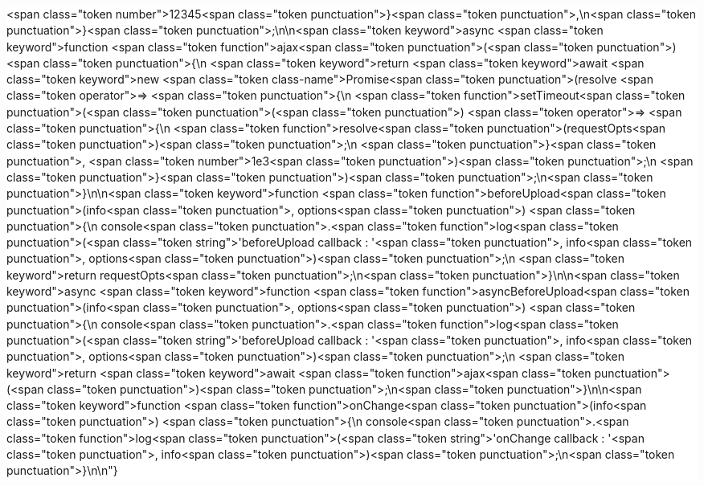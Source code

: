 <span class=\"token number\">12345</span><span class=\"token punctuation\">}</span><span class=\"token punctuation\">,</span>\n<span class=\"token punctuation\">}</span><span class=\"token punctuation\">;</span>\n\n<span class=\"token keyword\">async</span> <span class=\"token keyword\">function</span> <span class=\"token function\">ajax</span><span class=\"token punctuation\">(</span><span class=\"token punctuation\">)</span> <span class=\"token punctuation\">{</span>\n    <span class=\"token keyword\">return</span> <span class=\"token keyword\">await</span> <span class=\"token keyword\">new</span> <span class=\"token class-name\">Promise</span><span class=\"token punctuation\">(</span>resolve <span class=\"token operator\">=></span> <span class=\"token punctuation\">{</span>\n        <span class=\"token function\">setTimeout</span><span class=\"token punctuation\">(</span><span class=\"token punctuation\">(</span><span class=\"token punctuation\">)</span> <span class=\"token operator\">=></span> <span class=\"token punctuation\">{</span>\n            <span class=\"token function\">resolve</span><span class=\"token punctuation\">(</span>requestOpts<span class=\"token punctuation\">)</span><span class=\"token punctuation\">;</span>\n        <span class=\"token punctuation\">}</span><span class=\"token punctuation\">,</span> <span class=\"token number\">1e3</span><span class=\"token punctuation\">)</span><span class=\"token punctuation\">;</span>\n    <span class=\"token punctuation\">}</span><span class=\"token punctuation\">)</span><span class=\"token punctuation\">;</span>\n<span class=\"token punctuation\">}</span>\n\n<span class=\"token keyword\">function</span> <span class=\"token function\">beforeUpload</span><span class=\"token punctuation\">(</span>info<span class=\"token punctuation\">,</span> options<span class=\"token punctuation\">)</span> <span class=\"token punctuation\">{</span>\n    console<span class=\"token punctuation\">.</span><span class=\"token function\">log</span><span class=\"token punctuation\">(</span><span class=\"token string\">'beforeUpload callback : '</span><span class=\"token punctuation\">,</span> info<span class=\"token punctuation\">,</span> options<span class=\"token punctuation\">)</span><span class=\"token punctuation\">;</span>\n    <span class=\"token keyword\">return</span> requestOpts<span class=\"token punctuation\">;</span>\n<span class=\"token punctuation\">}</span>\n\n<span class=\"token keyword\">async</span> <span class=\"token keyword\">function</span> <span class=\"token function\">asyncBeforeUpload</span><span class=\"token punctuation\">(</span>info<span class=\"token punctuation\">,</span> options<span class=\"token punctuation\">)</span> <span class=\"token punctuation\">{</span>\n    console<span class=\"token punctuation\">.</span><span class=\"token function\">log</span><span class=\"token punctuation\">(</span><span class=\"token string\">'beforeUpload callback : '</span><span class=\"token punctuation\">,</span> info<span class=\"token punctuation\">,</span> options<span class=\"token punctuation\">)</span><span class=\"token punctuation\">;</span>\n    <span class=\"token keyword\">return</span> <span class=\"token keyword\">await</span> <span class=\"token function\">ajax</span><span class=\"token punctuation\">(</span><span class=\"token punctuation\">)</span><span class=\"token punctuation\">;</span>\n<span class=\"token punctuation\">}</span>\n\n<span class=\"token keyword\">function</span> <span class=\"token function\">onChange</span><span class=\"token punctuation\">(</span>info<span class=\"token punctuation\">)</span> <span class=\"token punctuation\">{</span>\n    console<span class=\"token punctuation\">.</span><span class=\"token function\">log</span><span class=\"token punctuation\">(</span><span class=\"token string\">'onChange callback : '</span><span class=\"token punctuation\">,</span> info<span class=\"token punctuation\">)</span><span class=\"token punctuation\">;</span>\n<span class=\"token punctuation\">}</span>\n\n</code></pre></div>"}